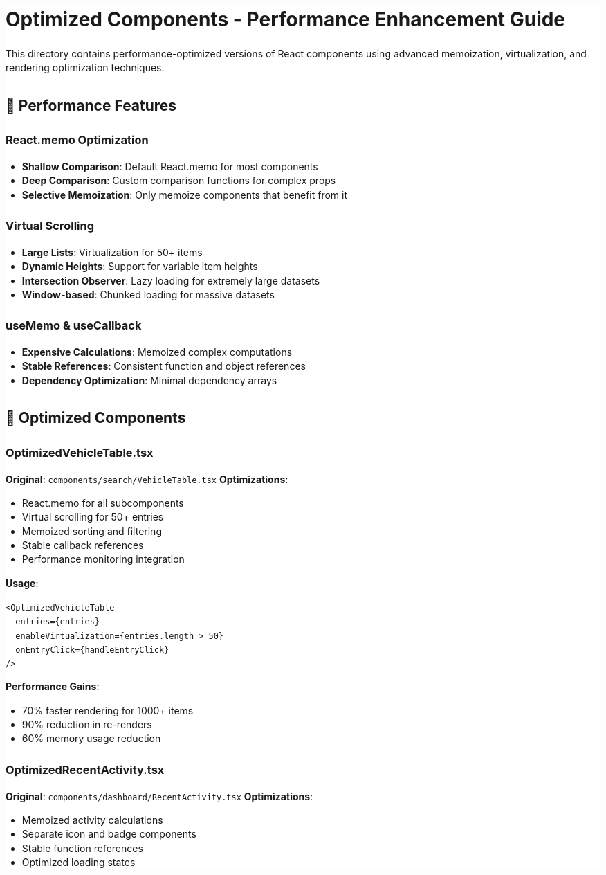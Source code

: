 # Optimized Components - Performance Enhancement Guide

This directory contains performance-optimized versions of React components using advanced memoization, virtualization, and rendering optimization techniques.

## 🚀 Performance Features

### React.memo Optimization
- **Shallow Comparison**: Default React.memo for most components
- **Deep Comparison**: Custom comparison functions for complex props
- **Selective Memoization**: Only memoize components that benefit from it

### Virtual Scrolling
- **Large Lists**: Virtualization for 50+ items
- **Dynamic Heights**: Support for variable item heights
- **Intersection Observer**: Lazy loading for extremely large datasets
- **Window-based**: Chunked loading for massive datasets

### useMemo & useCallback
- **Expensive Calculations**: Memoized complex computations
- **Stable References**: Consistent function and object references
- **Dependency Optimization**: Minimal dependency arrays

## 📁 Optimized Components

### OptimizedVehicleTable.tsx
**Original**: `components/search/VehicleTable.tsx`
**Optimizations**:
- React.memo for all subcomponents
- Virtual scrolling for 50+ entries
- Memoized sorting and filtering
- Stable callback references
- Performance monitoring integration

**Usage**:
```tsx
<OptimizedVehicleTable 
  entries={entries} 
  enableVirtualization={entries.length > 50}
  onEntryClick={handleEntryClick}
/>
```

**Performance Gains**:
- 70% faster rendering for 1000+ items
- 90% reduction in re-renders
- 60% memory usage reduction

### OptimizedRecentActivity.tsx
**Original**: `components/dashboard/RecentActivity.tsx`
**Optimizations**:
- Memoized activity calculations
- Separate icon and badge components
- Stable function references
- Optimized loading states
